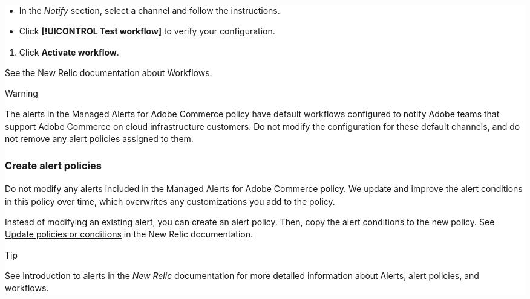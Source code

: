    - In the _Notify_ section, select a channel and follow the instructions.

   - Click **[!UICONTROL Test workflow]** to verify your configuration.

1. Click **Activate workflow**.

See the New Relic documentation about [Workflows](https://docs.newrelic.com/docs/alerts-applied-intelligence/applied-intelligence/incident-workflows/incident-workflows/).

>[!WARNING]
>
>The alerts in the Managed Alerts for Adobe Commerce policy have default workflows configured to notify Adobe teams that support Adobe Commerce on cloud infrastructure customers. Do not modify the configuration for these default channels, and do not remove any alert policies assigned to them.

### Create alert policies

Do not modify any alerts included in the Managed Alerts for Adobe Commerce policy. We update and improve the alert conditions in this policy over time, which overwrites any customizations you add to the policy.

Instead of modifying an existing alert, you can create an alert policy. Then, copy the alert conditions to the new policy. See [Update policies or conditions][] in the New Relic documentation.

>[!TIP]
>
>See [Introduction to alerts] in the _New Relic_ documentation for more detailed information about Alerts, alert policies, and workflows.



[account dropdown]: https://docs.newrelic.com/docs/new-relic-solutions/get-started/glossary/#account-dropdown
[Adobe Partnership Owner Account]: https://account.newrelic.com/accounts/1311131/users
[Introduction to alerts]: https://docs.newrelic.com/docs/alerts-applied-intelligence/new-relic-alerts/learn-alerts/alerts-concepts-workflow/
[Apdex score]: https://docs.newrelic.com/docs/apm/new-relic-apm/apdex/apdex-measure-user-satisfaction/
[Managed Alerts for Adobe Commerce]: https://experienceleague.adobe.com/docs/commerce-knowledge-base/kb/support-tools/managed-alerts/managed-alerts-for-magento-commerce.html
[New Relic APM]: https://docs.newrelic.com/docs/apm/new-relic-apm/getting-started/introduction-apm/
[New Relic APM Overview]: https://docs.newrelic.com/docs/apm/apm-ui-pages/monitoring/apm-summary-page-view-transaction-apdex-usage-data/
[nri]: https://newrelic.com/platform/infrastructure
[New Relic login]: https://login.newrelic.com/login
[New Relic Logs]: https://docs.newrelic.com/docs/logs/get-started/get-started-log-management/
[nrql]: https://docs.newrelic.com/docs/query-your-data/nrql-new-relic-query-language/get-started/introduction-nrql-new-relics-query-language/
[New Relic query syntax for logs]: https://docs.newrelic.com/docs/logs/ui-data/query-syntax-logs/
[Update policies or conditions]:https://docs.newrelic.com/docs/alerts-applied-intelligence/new-relic-alerts/alert-policies/update-or-disable-policies-conditions/
